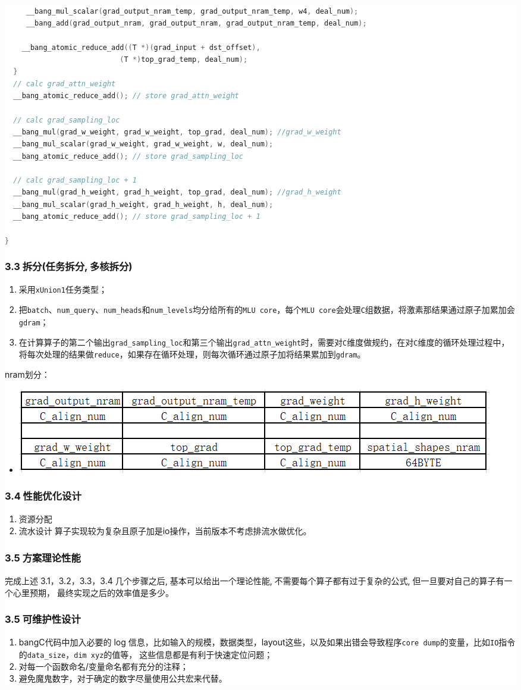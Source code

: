 ```c++
     __bang_mul_scalar(grad_output_nram_temp, grad_output_nram_temp, w4, deal_num);
     __bang_add(grad_output_nram, grad_output_nram, grad_output_nram_temp, deal_num);

    __bang_atomic_reduce_add((T *)(grad_input + dst_offset),
                           (T *)top_grad_temp, deal_num);
  }
  // calc grad_attn_weight
  __bang_atomic_reduce_add(); // store grad_attn_weight

  // calc grad_sampling_loc
  __bang_mul(grad_w_weight, grad_w_weight, top_grad, deal_num); //grad_w_weight
  __bang_mul_scalar(grad_w_weight, grad_w_weight, w, deal_num);
  __bang_atomic_reduce_add(); // store grad_sampling_loc

  // calc grad_sampling_loc + 1
  __bang_mul(grad_h_weight, grad_h_weight, top_grad, deal_num); //grad_h_weight
  __bang_mul_scalar(grad_h_weight, grad_h_weight, h, deal_num);
  __bang_atomic_reduce_add(); // store grad_sampling_loc + 1

}

```

### 3.3 拆分(任务拆分, 多核拆分)
1. 采用`xUnion1`任务类型；

2. 把`batch`、`num_query`、`num_heads`和`num_levels`均分给所有的`MLU core`，每个`MLU core`会处理`C`组数据，将激素那结果通过原子加累加会`gdram`；

3. 在计算算子的第二个输出`grad_sampling_loc`和第三个输出`grad_attn_weight`时，需要对`C`维度做规约，在对`C`维度的循环处理过程中，将每次处理的结果做`reduce`，如果存在循环处理，则每次循环通过原子加将结果累加到`gdram`。

nram划分：
- ![figure1](./figure1.png)
### 3.4 性能优化设计
1. 资源分配
2. 流水设计
算子实现较为复杂且原子加是io操作，当前版本不考虑排流水做优化。

### 3.5 方案理论性能
完成上述 3.1，3.2，3.3，3.4 几个步骤之后, 基本可以给出一个理论性能, 不需要每个算子都有过于复杂的公式, 但一旦要对自己的算子有一个心里预期， 最终实现之后的效率值是多少。
### 3.5 可维护性设计
1. bangC代码中加入必要的 log 信息，比如输入的规模，数据类型，layout这些，以及如果出错会导致程序`core dump`的变量，比如`IO`指令的`data_size`，`dim xyz`的值等， 这些信息都是有利于快速定位问题；
2. 对每一个函数命名/变量命名都有充分的注释；
3. 避免魔鬼数字，对于确定的数字尽量使用公共宏来代替。
